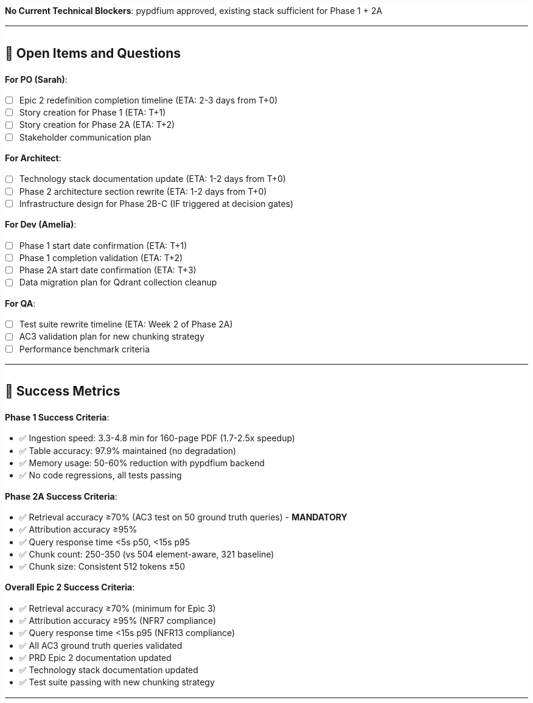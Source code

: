 **No Current Technical Blockers**: pypdfium approved, existing stack sufficient for Phase 1 + 2A

---

## 📝 Open Items and Questions

**For PO (Sarah)**:
- [ ] Epic 2 redefinition completion timeline (ETA: 2-3 days from T+0)
- [ ] Story creation for Phase 1 (ETA: T+1)
- [ ] Story creation for Phase 2A (ETA: T+2)
- [ ] Stakeholder communication plan

**For Architect**:
- [ ] Technology stack documentation update (ETA: 1-2 days from T+0)
- [ ] Phase 2 architecture section rewrite (ETA: 1-2 days from T+0)
- [ ] Infrastructure design for Phase 2B-C (IF triggered at decision gates)

**For Dev (Amelia)**:
- [ ] Phase 1 start date confirmation (ETA: T+1)
- [ ] Phase 1 completion validation (ETA: T+2)
- [ ] Phase 2A start date confirmation (ETA: T+3)
- [ ] Data migration plan for Qdrant collection cleanup

**For QA**:
- [ ] Test suite rewrite timeline (ETA: Week 2 of Phase 2A)
- [ ] AC3 validation plan for new chunking strategy
- [ ] Performance benchmark criteria

---

## 🎯 Success Metrics

**Phase 1 Success Criteria**:
- ✅ Ingestion speed: 3.3-4.8 min for 160-page PDF (1.7-2.5x speedup)
- ✅ Table accuracy: 97.9% maintained (no degradation)
- ✅ Memory usage: 50-60% reduction with pypdfium backend
- ✅ No code regressions, all tests passing

**Phase 2A Success Criteria**:
- ✅ Retrieval accuracy ≥70% (AC3 test on 50 ground truth queries) - **MANDATORY**
- ✅ Attribution accuracy ≥95%
- ✅ Query response time <5s p50, <15s p95
- ✅ Chunk count: 250-350 (vs 504 element-aware, 321 baseline)
- ✅ Chunk size: Consistent 512 tokens ±50

**Overall Epic 2 Success Criteria**:
- ✅ Retrieval accuracy ≥70% (minimum for Epic 3)
- ✅ Attribution accuracy ≥95% (NFR7 compliance)
- ✅ Query response time <15s p95 (NFR13 compliance)
- ✅ All AC3 ground truth queries validated
- ✅ PRD Epic 2 documentation updated
- ✅ Technology stack documentation updated
- ✅ Test suite passing with new chunking strategy

---